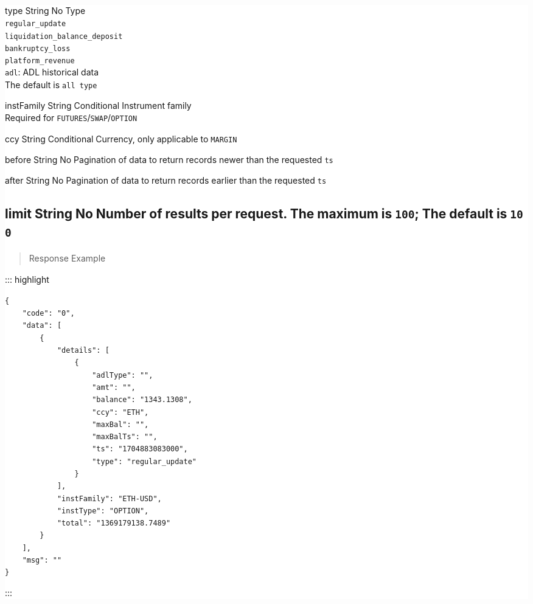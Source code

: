   type              String            No                Type\
                                                        `regular_update`\
                                                        `liquidation_balance_deposit`\
                                                        `bankruptcy_loss`\
                                                        `platform_revenue`\
                                                        `adl`: ADL historical data\
                                                        The default is `all type`

  instFamily        String            Conditional       Instrument family\
                                                        Required for
                                                        `FUTURES`/`SWAP`/`OPTION`

  ccy               String            Conditional       Currency, only applicable to
                                                        `MARGIN`

  before            String            No                Pagination of data to return
                                                        records newer than the requested
                                                        `ts`

  after             String            No                Pagination of data to return
                                                        records earlier than the
                                                        requested `ts`

  limit             String            No                Number of results per request.
                                                        The maximum is `100`; The
                                                        default is `100`
  --------------------------------------------------------------------------------------

> Response Example

::: highlight
``` {.highlight .json .tab-json}
{
    "code": "0",
    "data": [
        {
            "details": [
                {
                    "adlType": "",
                    "amt": "",
                    "balance": "1343.1308",
                    "ccy": "ETH",
                    "maxBal": "",
                    "maxBalTs": "",
                    "ts": "1704883083000",
                    "type": "regular_update"
                }
            ],
            "instFamily": "ETH-USD",
            "instType": "OPTION",
            "total": "1369179138.7489"
        }
    ],
    "msg": ""
}
```
:::
